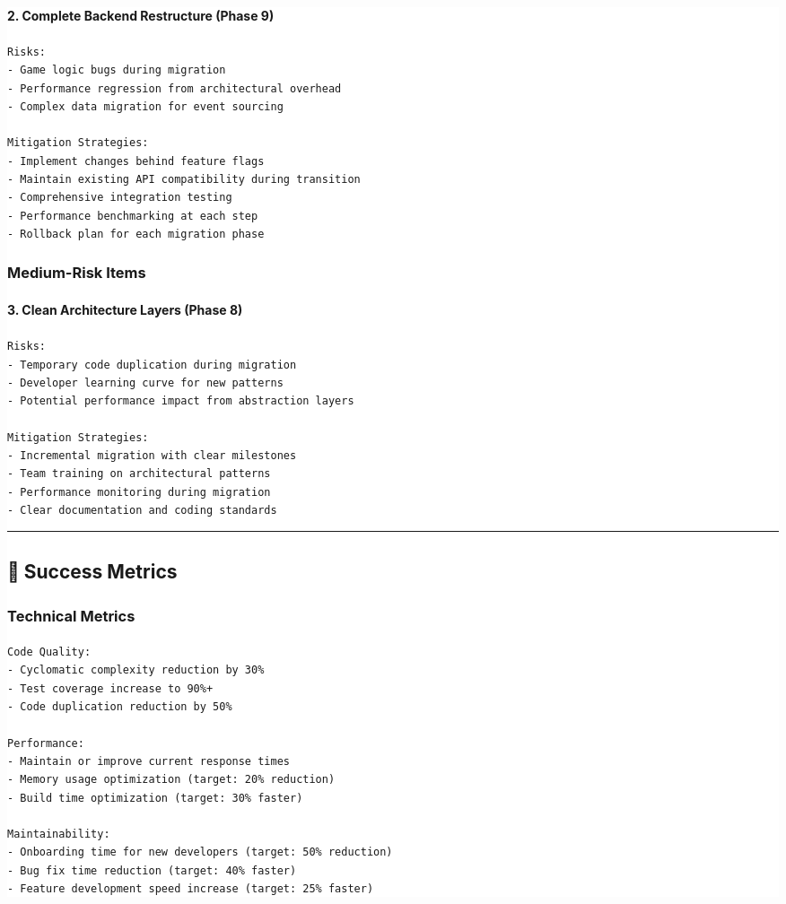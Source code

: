 #### 2. Complete Backend Restructure (Phase 9)
```
Risks:
- Game logic bugs during migration
- Performance regression from architectural overhead
- Complex data migration for event sourcing

Mitigation Strategies:
- Implement changes behind feature flags
- Maintain existing API compatibility during transition
- Comprehensive integration testing
- Performance benchmarking at each step
- Rollback plan for each migration phase
```

### Medium-Risk Items

#### 3. Clean Architecture Layers (Phase 8)
```
Risks:
- Temporary code duplication during migration
- Developer learning curve for new patterns
- Potential performance impact from abstraction layers

Mitigation Strategies:
- Incremental migration with clear milestones
- Team training on architectural patterns
- Performance monitoring during migration
- Clear documentation and coding standards
```

---

## 🎯 Success Metrics

### Technical Metrics
```
Code Quality:
- Cyclomatic complexity reduction by 30%
- Test coverage increase to 90%+
- Code duplication reduction by 50%

Performance:
- Maintain or improve current response times
- Memory usage optimization (target: 20% reduction)
- Build time optimization (target: 30% faster)

Maintainability:
- Onboarding time for new developers (target: 50% reduction)
- Bug fix time reduction (target: 40% faster)
- Feature development speed increase (target: 25% faster)
```
